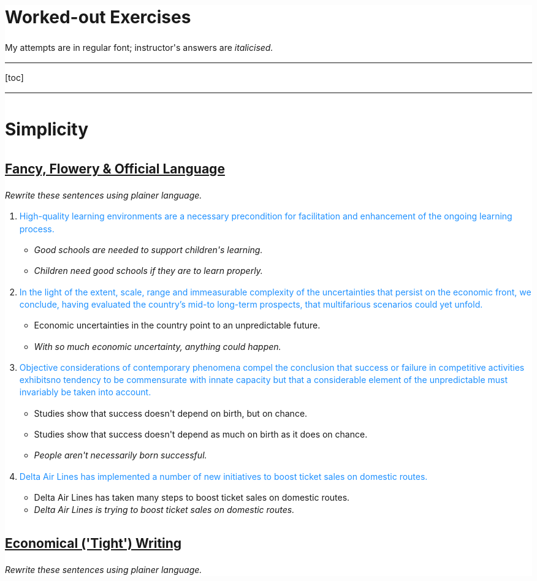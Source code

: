 # Worked-out Exercises

My attempts are in regular font; instructor's answers are *italicised.*

---

[toc]

---

# Simplicity

## <u>Fancy, Flowery & Official Language</u>

*Rewrite these sentences using plainer language.*

1. <span style="color:DodgerBlue">High-quality learning environments are a necessary precondition for facilitation and enhancement of the ongoing learning process.</span>

   - *Good schools are needed to support children's learning.*

   - *Children need good schools if they are to learn properly.*



2. <span style="color:DodgerBlue">In the light of the extent, scale, range and immeasurable complexity of the uncertainties that persist on the economic front, we conclude,
   having evaluated the country’s mid-to long-term prospects, that
   multifarious scenarios could yet unfold.</span>

   - Economic uncertainties  in the country point to an unpredictable future.

   - *With so much economic uncertainty, anything could happen.*



3. <span style="color:DodgerBlue">Objective considerations of contemporary phenomena compel the conclusion that success or failure in competitive activities exhibitsno tendency to be commensurate with innate capacity but that a considerable element of the unpredictable must invariably be taken
   into account.</span>

   - Studies show that success doesn't depend on birth, but on chance.

   - Studies show that success doesn't depend as much on birth as it does on chance.
   - *People aren't necessarily born successful.*



4. <span style="color:DodgerBlue">Delta Air Lines has implemented a number of new initiatives to boost ticket sales on domestic routes.</span>

   - Delta Air Lines has taken many steps to boost ticket sales on domestic routes.
   - *Delta Air Lines is trying to boost ticket sales on domestic routes.*

## <u>Economical ('Tight') Writing</u>

*Rewrite these sentences using plainer language.*
